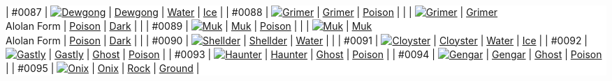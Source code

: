 | #0087                                                                                                                                                                                | [![Dewgong](https://archives.bulbagarden.net/media/upload/thumb/2/2b/0087Dewgong.png/70px-0087Dewgong.png)](/wiki/Dewgong_(Pok%C3%A9mon) "Dewgong")                      | [Dewgong](/wiki/Dewgong_(Pok%C3%A9mon) "Dewgong (Pokémon)")            | [Water](/wiki/Water_(type) "Water (type)")          | [Ice](/wiki/Ice_(type) "Ice (type)")                |
| #0088                                                                                                                                                                                | [![Grimer](https://archives.bulbagarden.net/media/upload/thumb/e/eb/0088Grimer.png/70px-0088Grimer.png)](/wiki/Grimer_(Pok%C3%A9mon) "Grimer")                           | [Grimer](/wiki/Grimer_(Pok%C3%A9mon) "Grimer (Pokémon)")               | [Poison](/wiki/Poison_(type) "Poison (type)")       |                                                     |
| [![Grimer](https://archives.bulbagarden.net/media/upload/thumb/2/24/0088Grimer-Alola.png/70px-0088Grimer-Alola.png)](/wiki/Grimer_(Pok%C3%A9mon) "Grimer")                           | [Grimer](/wiki/Grimer_(Pok%C3%A9mon) "Grimer (Pokémon)")  <br>Alolan Form                                                                                                | [Poison](/wiki/Poison_(type) "Poison (type)")                          | [Dark](/wiki/Dark_(type) "Dark (type)")             |                                                     |
| #0089                                                                                                                                                                                | [![Muk](https://archives.bulbagarden.net/media/upload/thumb/4/41/0089Muk.png/70px-0089Muk.png)](/wiki/Muk_(Pok%C3%A9mon) "Muk")                                          | [Muk](/wiki/Muk_(Pok%C3%A9mon) "Muk (Pokémon)")                        | [Poison](/wiki/Poison_(type) "Poison (type)")       |                                                     |
| [![Muk](https://archives.bulbagarden.net/media/upload/thumb/8/8c/0089Muk-Alola.png/70px-0089Muk-Alola.png)](/wiki/Muk_(Pok%C3%A9mon) "Muk")                                          | [Muk](/wiki/Muk_(Pok%C3%A9mon) "Muk (Pokémon)")  <br>Alolan Form                                                                                                         | [Poison](/wiki/Poison_(type) "Poison (type)")                          | [Dark](/wiki/Dark_(type) "Dark (type)")             |                                                     |
| #0090                                                                                                                                                                                | [![Shellder](https://archives.bulbagarden.net/media/upload/thumb/3/3e/0090Shellder.png/70px-0090Shellder.png)](/wiki/Shellder_(Pok%C3%A9mon) "Shellder")                 | [Shellder](/wiki/Shellder_(Pok%C3%A9mon) "Shellder (Pokémon)")         | [Water](/wiki/Water_(type) "Water (type)")          |                                                     |
| #0091                                                                                                                                                                                | [![Cloyster](https://archives.bulbagarden.net/media/upload/thumb/9/90/0091Cloyster.png/70px-0091Cloyster.png)](/wiki/Cloyster_(Pok%C3%A9mon) "Cloyster")                 | [Cloyster](/wiki/Cloyster_(Pok%C3%A9mon) "Cloyster (Pokémon)")         | [Water](/wiki/Water_(type) "Water (type)")          | [Ice](/wiki/Ice_(type) "Ice (type)")                |
| #0092                                                                                                                                                                                | [![Gastly](https://archives.bulbagarden.net/media/upload/thumb/c/c2/0092Gastly.png/70px-0092Gastly.png)](/wiki/Gastly_(Pok%C3%A9mon) "Gastly")                           | [Gastly](/wiki/Gastly_(Pok%C3%A9mon) "Gastly (Pokémon)")               | [Ghost](/wiki/Ghost_(type) "Ghost (type)")          | [Poison](/wiki/Poison_(type) "Poison (type)")       |
| #0093                                                                                                                                                                                | [![Haunter](https://archives.bulbagarden.net/media/upload/thumb/d/d1/0093Haunter.png/70px-0093Haunter.png)](/wiki/Haunter_(Pok%C3%A9mon) "Haunter")                      | [Haunter](/wiki/Haunter_(Pok%C3%A9mon) "Haunter (Pokémon)")            | [Ghost](/wiki/Ghost_(type) "Ghost (type)")          | [Poison](/wiki/Poison_(type) "Poison (type)")       |
| #0094                                                                                                                                                                                | [![Gengar](https://archives.bulbagarden.net/media/upload/thumb/4/47/0094Gengar.png/70px-0094Gengar.png)](/wiki/Gengar_(Pok%C3%A9mon) "Gengar")                           | [Gengar](/wiki/Gengar_(Pok%C3%A9mon) "Gengar (Pokémon)")               | [Ghost](/wiki/Ghost_(type) "Ghost (type)")          | [Poison](/wiki/Poison_(type) "Poison (type)")       |
| #0095                                                                                                                                                                                | [![Onix](https://archives.bulbagarden.net/media/upload/thumb/b/b7/0095Onix.png/70px-0095Onix.png)](/wiki/Onix_(Pok%C3%A9mon) "Onix")                                     | [Onix](/wiki/Onix_(Pok%C3%A9mon) "Onix (Pokémon)")                     | [Rock](/wiki/Rock_(type) "Rock (type)")             | [Ground](/wiki/Ground_(type) "Ground (type)")       |